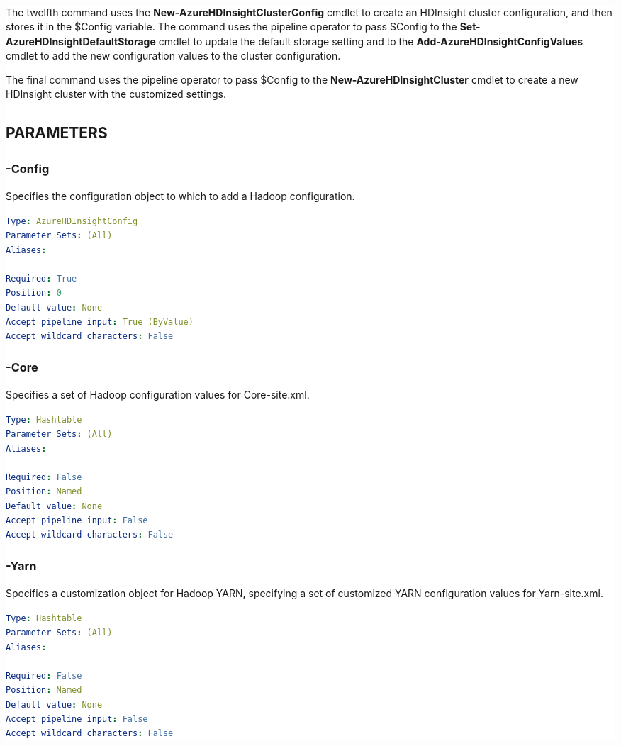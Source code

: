 The twelfth command uses the **New-AzureHDInsightClusterConfig** cmdlet to create an HDInsight cluster configuration, and then stores it in the $Config variable.
The command uses the pipeline operator to pass $Config to the **Set-AzureHDInsightDefaultStorage** cmdlet to update the default storage setting and to the **Add-AzureHDInsightConfigValues** cmdlet to add the new configuration values to the cluster configuration.

The final command uses the pipeline operator to pass $Config to the **New-AzureHDInsightCluster** cmdlet to create a new HDInsight cluster with the customized settings.

## PARAMETERS

### -Config
Specifies the configuration object to which to add a Hadoop configuration.

```yaml
Type: AzureHDInsightConfig
Parameter Sets: (All)
Aliases:

Required: True
Position: 0
Default value: None
Accept pipeline input: True (ByValue)
Accept wildcard characters: False
```

### -Core
Specifies a set of Hadoop configuration values for Core-site.xml.

```yaml
Type: Hashtable
Parameter Sets: (All)
Aliases:

Required: False
Position: Named
Default value: None
Accept pipeline input: False
Accept wildcard characters: False
```

### -Yarn
Specifies a customization object for Hadoop YARN, specifying a set of customized YARN configuration values for Yarn-site.xml.

```yaml
Type: Hashtable
Parameter Sets: (All)
Aliases:

Required: False
Position: Named
Default value: None
Accept pipeline input: False
Accept wildcard characters: False
```
